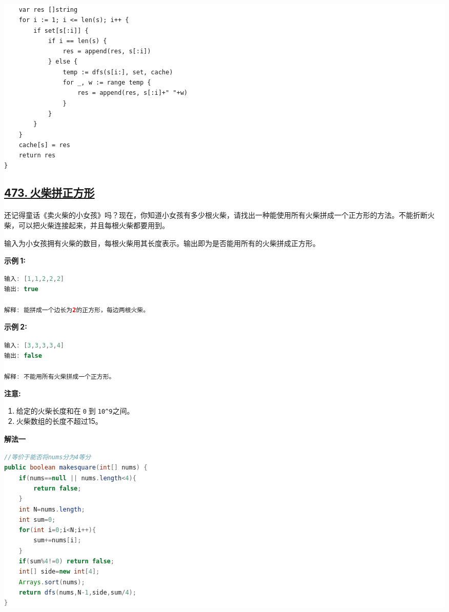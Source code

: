 ```golang
    var res []string
    for i := 1; i <= len(s); i++ {
        if set[s[:i]] {
            if i == len(s) {
                res = append(res, s[:i])
            } else {
                temp := dfs(s[i:], set, cache)
                for _, w := range temp {
                    res = append(res, s[:i]+" "+w)
                }
            }
        }
    }
    cache[s] = res
    return res
}

```

## [473. 火柴拼正方形](https://leetcode-cn.com/problems/matchsticks-to-square/)

还记得童话《卖火柴的小女孩》吗？现在，你知道小女孩有多少根火柴，请找出一种能使用所有火柴拼成一个正方形的方法。不能折断火柴，可以把火柴连接起来，并且每根火柴都要用到。

输入为小女孩拥有火柴的数目，每根火柴用其长度表示。输出即为是否能用所有的火柴拼成正方形。

**示例 1:**

```java
输入: [1,1,2,2,2]
输出: true

解释: 能拼成一个边长为2的正方形，每边两根火柴。
```

**示例 2:**

```java
输入: [3,3,3,3,4]
输出: false

解释: 不能用所有火柴拼成一个正方形。
```

**注意:**

1. 给定的火柴长度和在 `0` 到 `10^9`之间。
2. 火柴数组的长度不超过15。

**解法一**

```java
//等价于能否将nums分为4等分
public boolean makesquare(int[] nums) {
    if(nums==null || nums.length<4){
        return false;
    }
    int N=nums.length;
    int sum=0;
    for(int i=0;i<N;i++){
        sum+=nums[i];
    }
    if(sum%4!=0) return false;
    int[] side=new int[4];
    Arrays.sort(nums);
    return dfs(nums,N-1,side,sum/4);
}

```